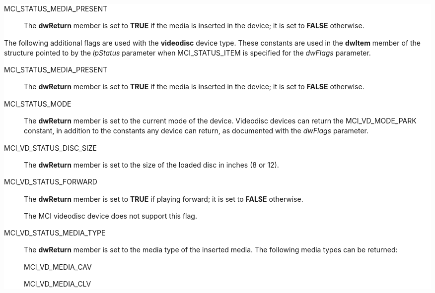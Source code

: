 <span id="MCI_STATUS_MEDIA_PRESENT"></span><span id="mci_status_media_present"></span>MCI\_STATUS\_MEDIA\_PRESENT
</dt> <dd>

The **dwReturn** member is set to **TRUE** if the media is inserted in the device; it is set to **FALSE** otherwise.

</dd> </dl>

The following additional flags are used with the **videodisc** device type. These constants are used in the **dwItem** member of the structure pointed to by the *lpStatus* parameter when MCI\_STATUS\_ITEM is specified for the *dwFlags* parameter.

<dl> <dt>

<span id="MCI_STATUS_MEDIA_PRESENT"></span><span id="mci_status_media_present"></span>MCI\_STATUS\_MEDIA\_PRESENT
</dt> <dd>

The **dwReturn** member is set to **TRUE** if the media is inserted in the device; it is set to **FALSE** otherwise.

</dd> <dt>

<span id="MCI_STATUS_MODE"></span><span id="mci_status_mode"></span>MCI\_STATUS\_MODE
</dt> <dd>

The **dwReturn** member is set to the current mode of the device. Videodisc devices can return the MCI\_VD\_MODE\_PARK constant, in addition to the constants any device can return, as documented with the *dwFlags* parameter.

</dd> <dt>

<span id="MCI_VD_STATUS_DISC_SIZE"></span><span id="mci_vd_status_disc_size"></span>MCI\_VD\_STATUS\_DISC\_SIZE
</dt> <dd>

The **dwReturn** member is set to the size of the loaded disc in inches (8 or 12).

</dd> <dt>

<span id="MCI_VD_STATUS_FORWARD"></span><span id="mci_vd_status_forward"></span>MCI\_VD\_STATUS\_FORWARD
</dt> <dd>

The **dwReturn** member is set to **TRUE** if playing forward; it is set to **FALSE** otherwise.

The MCI videodisc device does not support this flag.

</dd> <dt>

<span id="MCI_VD_STATUS_MEDIA_TYPE"></span><span id="mci_vd_status_media_type"></span>MCI\_VD\_STATUS\_MEDIA\_TYPE
</dt> <dd>

The **dwReturn** member is set to the media type of the inserted media. The following media types can be returned:

MCI\_VD\_MEDIA\_CAV

MCI\_VD\_MEDIA\_CLV
